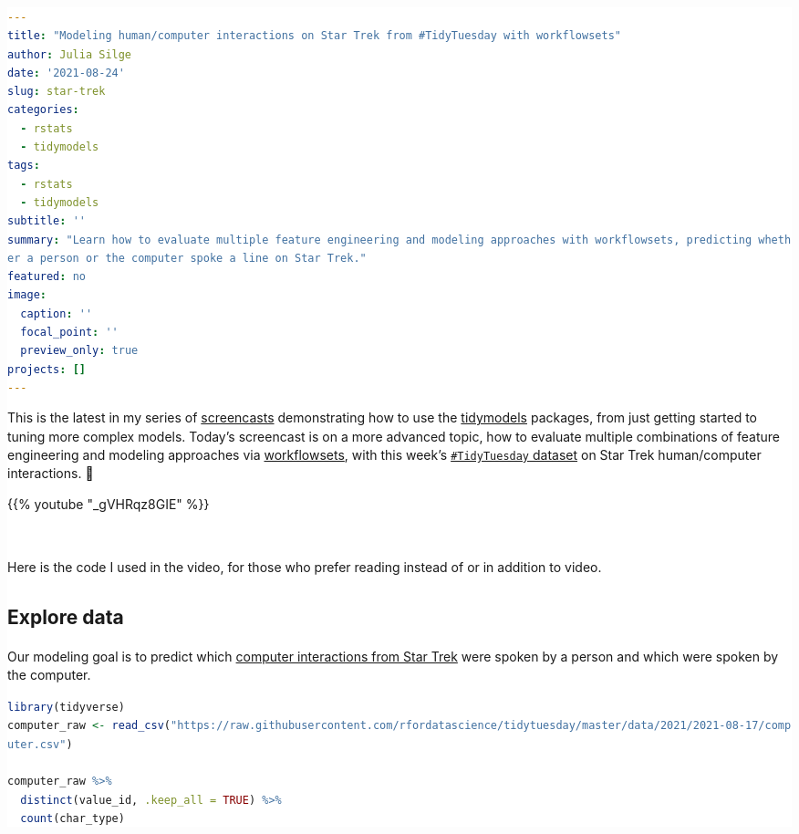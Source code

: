 ```yaml
---
title: "Modeling human/computer interactions on Star Trek from #TidyTuesday with workflowsets"
author: Julia Silge
date: '2021-08-24'
slug: star-trek
categories:
  - rstats
  - tidymodels
tags:
  - rstats
  - tidymodels
subtitle: ''
summary: "Learn how to evaluate multiple feature engineering and modeling approaches with workflowsets, predicting whether a person or the computer spoke a line on Star Trek."
featured: no
image:
  caption: ''
  focal_point: ''
  preview_only: true
projects: []
---
```


This is the latest in my series of [screencasts](https://juliasilge.com/category/tidymodels/) demonstrating how to use the [tidymodels](https://www.tidymodels.org/) packages, from just getting started to tuning more complex models. Today’s screencast is on a more advanced topic, how to evaluate multiple combinations of feature engineering and modeling approaches via [workflowsets](https://workflowsets.tidymodels.org/), with this week’s [`#TidyTuesday` dataset](https://github.com/rfordatascience/tidytuesday) on Star Trek human/computer interactions. 🖖

{{% youtube "_gVHRqz8GIE" %}}

</br>

Here is the code I used in the video, for those who prefer reading instead of or in addition to video.

## Explore data

Our modeling goal is to predict which [computer interactions from Star Trek](https://github.com/rfordatascience/tidytuesday/blob/master/data/2021/2021-08-17/readme.md) were spoken by a person and which were spoken by the computer.

``` r
library(tidyverse)
computer_raw <- read_csv("https://raw.githubusercontent.com/rfordatascience/tidytuesday/master/data/2021/2021-08-17/computer.csv")

computer_raw %>%
  distinct(value_id, .keep_all = TRUE) %>%
  count(char_type)
```
